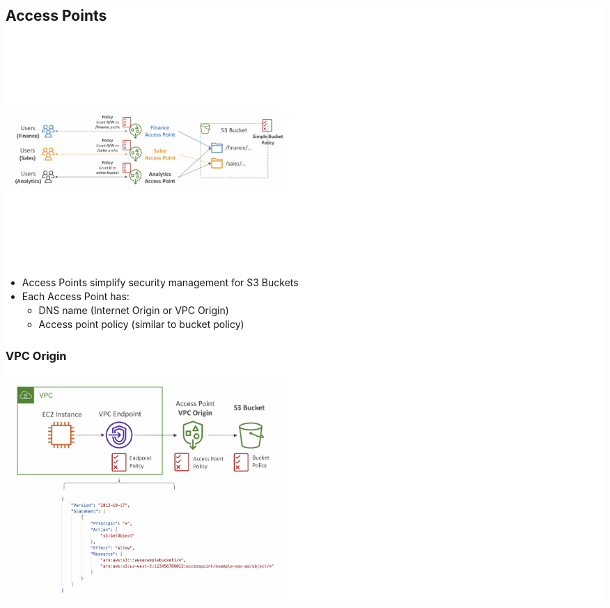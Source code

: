 ## Access Points

<img src="./images/access-points.png" width="400" height="320" alt="Transfer Acceleration"/>

- Access Points simplify security management for S3 Buckets
- Each Access Point has:
  - DNS name (Internet Origin or VPC Origin)
  - Access point policy (similar to bucket policy)

### VPC Origin

<img src="./images/vpc.png" width="400" height="320" alt="Transfer Acceleration"/>
